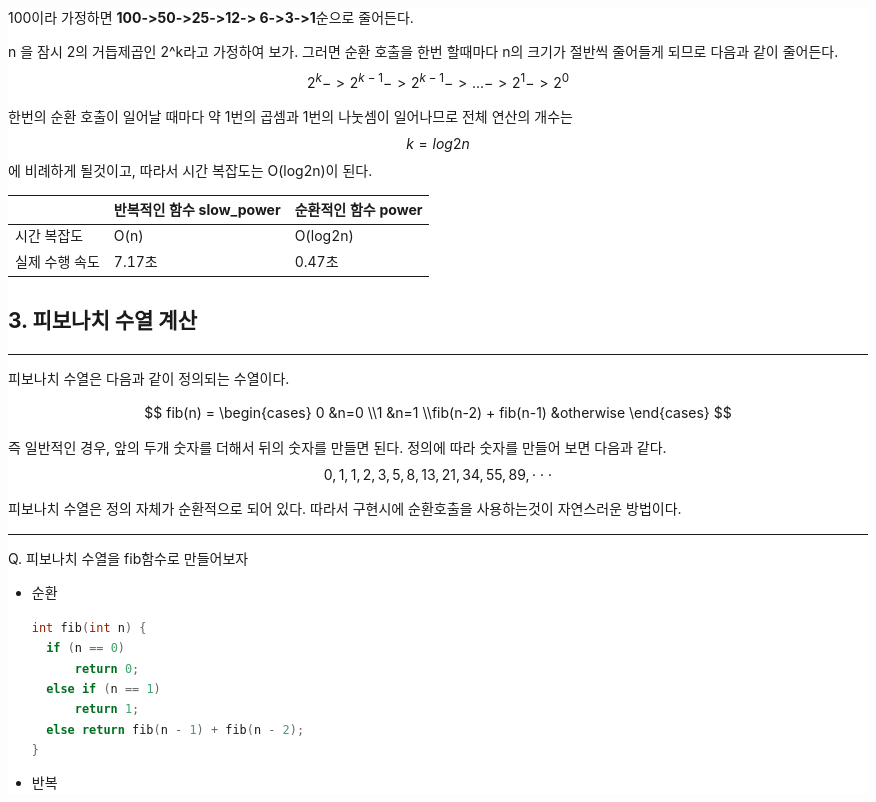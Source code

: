   100이라 가정하면 **100->50->25->12-> 6->3->1**순으로 줄어든다. 

  n 을 잠시 2의 거듭제곱인 2^k라고 가정하여 보가. 그러면 순환 호출을 한번 할때마다 n의 크기가 절반씩 줄어들게 되므로 다음과 같이 줄어든다.
  $$
  2^k -> 2^{k-1} -> 2^{k-1} -> ... -> 2^1 ->2^0
  $$

  한번의 순환 호출이 일어날 때마다 약 1번의 곱셈과 1번의 나눗셈이 일어나므로 전체 연산의 개수는 $$ k=log2n $$ 에 비례하게 될것이고, 따라서 시간 복잡도는 O(log2n)이 된다.

  |                | 반복적인 함수  slow_power | 순환적인 함수 power |
  | -------------- | ------------------------- | ------------------- |
  | 시간 복잡도      | O(n)                      | O(log2n)            |
  | 실제 수행 속도   | 7.17초                    | 0.47초              |



## 3. 피보나치 수열 계산

----

피보나치 수열은 다음과 같이 정의되는 수열이다. 


$$
fib(n) = \begin{cases} 0 &n=0 
						\\1 &n=1
						\\fib(n-2) + fib(n-1) &otherwise
		\end{cases}
$$


즉 일반적인 경우, 앞의 두개 숫자를 더해서 뒤의 숫자를 만들면 된다. 정의에 따라 숫자를 만들어 보면 다음과 같다.
$$
0, 1, 1, 2, 3, 5, 8, 13, 21, 34, 55, 89, \cdot\cdot\cdot
$$

피보나치 수열은 정의 자체가 순환적으로 되어 있다.  따라서 구현시에 순환호출을 사용하는것이 자연스러운 방법이다.

------

Q. 피보나치 수열을 fib함수로 만들어보자

- 순환

  ```c
  int fib(int n) {
  	if (n == 0)
  		return 0;
  	else if (n == 1)
  		return 1;
  	else return fib(n - 1) + fib(n - 2);
  }
  ```

- 반복
